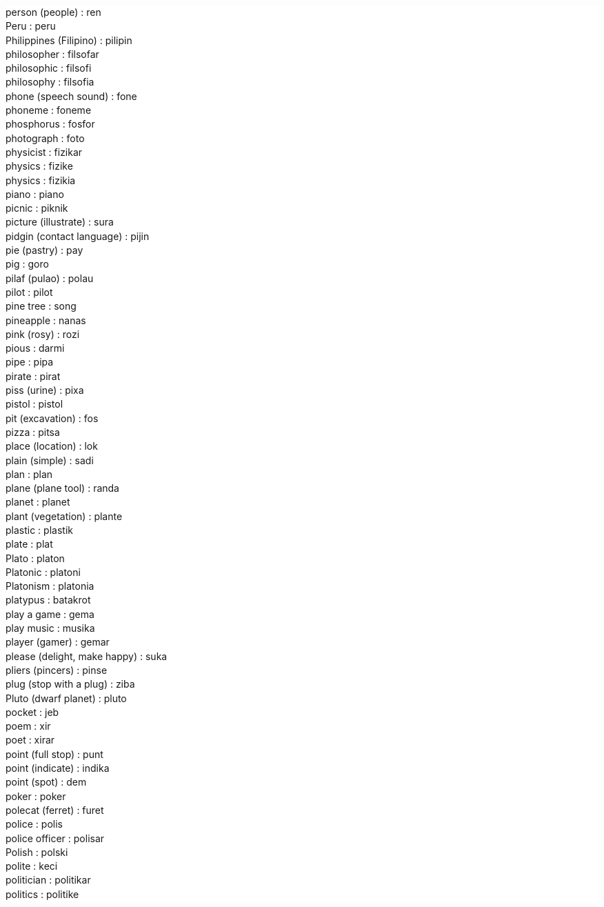 person (people)   : ren  
Peru   : peru  
Philippines (Filipino)   : pilipin  
philosopher   : filsofar  
philosophic   : filsofi  
philosophy   : filsofia  
phone (speech sound)   : fone  
phoneme   : foneme  
phosphorus   : fosfor  
photograph   : foto  
physicist   : fizikar  
physics   : fizike  
physics   : fizikia  
piano   : piano  
picnic   : piknik  
picture (illustrate)   : sura  
pidgin (contact language)   : pijin  
pie (pastry)   : pay  
pig   : goro  
pilaf (pulao)   : polau  
pilot   : pilot  
pine tree   : song  
pineapple   : nanas  
pink (rosy)   : rozi  
pious   : darmi  
pipe   : pipa  
pirate   : pirat  
piss (urine)   : pixa  
pistol   : pistol  
pit (excavation)   : fos  
pizza   : pitsa  
place (location)   : lok  
plain (simple)   : sadi  
plan   : plan  
plane (plane tool)   : randa  
planet   : planet  
plant (vegetation)   : plante  
plastic   : plastik  
plate   : plat  
Plato   : platon  
Platonic   : platoni  
Platonism   : platonia  
platypus   : batakrot  
play a game   : gema  
play music   : musika  
player (gamer)   : gemar  
please (delight, make happy)   : suka  
pliers (pincers)   : pinse  
plug (stop with a plug)   : ziba  
Pluto (dwarf planet)   : pluto  
pocket   : jeb  
poem   : xir  
poet   : xirar  
point (full stop)   : punt  
point (indicate)   : indika  
point (spot)   : dem  
poker   : poker  
polecat (ferret)   : furet  
police   : polis  
police officer   : polisar  
Polish   : polski  
polite   : keci  
politician   : politikar  
politics   : politike  